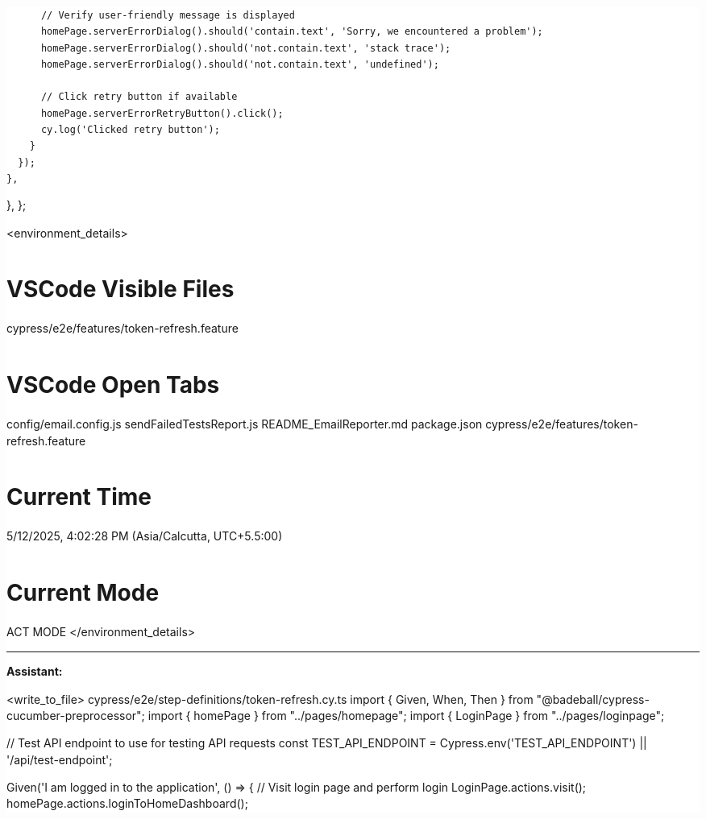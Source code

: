           // Verify user-friendly message is displayed
          homePage.serverErrorDialog().should('contain.text', 'Sorry, we encountered a problem');
          homePage.serverErrorDialog().should('not.contain.text', 'stack trace');
          homePage.serverErrorDialog().should('not.contain.text', 'undefined');
          
          // Click retry button if available
          homePage.serverErrorRetryButton().click();
          cy.log('Clicked retry button');
        }
      });
    },
  },
};

<environment_details>
# VSCode Visible Files
cypress/e2e/features/token-refresh.feature

# VSCode Open Tabs
config/email.config.js
sendFailedTestsReport.js
README_EmailReporter.md
package.json
cypress/e2e/features/token-refresh.feature

# Current Time
5/12/2025, 4:02:28 PM (Asia/Calcutta, UTC+5.5:00)

# Current Mode
ACT MODE
</environment_details>

---

**Assistant:**

<write_to_file>
<path>cypress/e2e/step-definitions/token-refresh.cy.ts</path>
<content>import { Given, When, Then } from "@badeball/cypress-cucumber-preprocessor";
import { homePage } from "../pages/homepage";
import { LoginPage } from "../pages/loginpage";

// Test API endpoint to use for testing API requests
const TEST_API_ENDPOINT = Cypress.env('TEST_API_ENDPOINT') || '/api/test-endpoint';

Given('I am logged in to the application', () => {
  // Visit login page and perform login
  LoginPage.actions.visit();
  homePage.actions.loginToHomeDashboard();
  